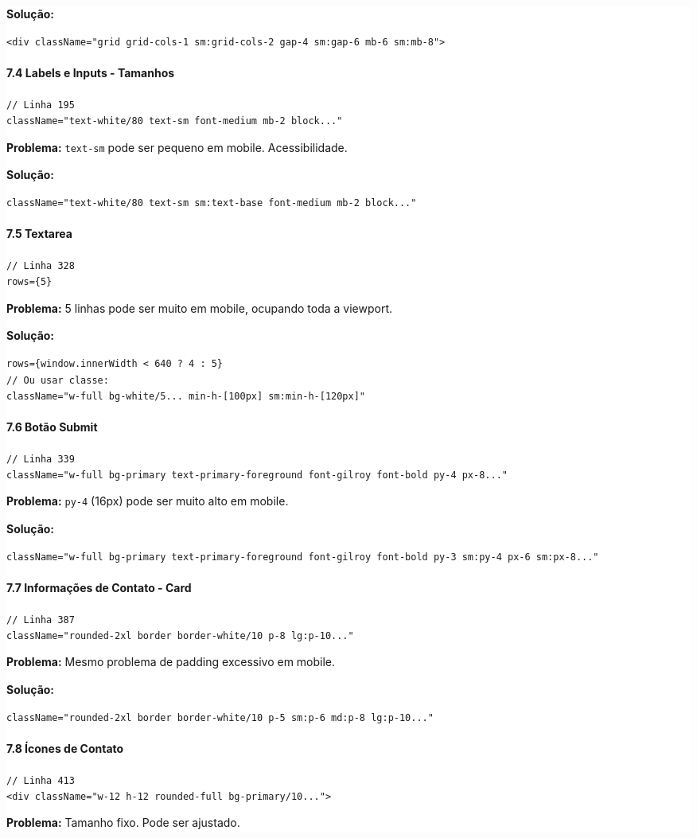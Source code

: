 **Solução:**
```tsx
<div className="grid grid-cols-1 sm:grid-cols-2 gap-4 sm:gap-6 mb-6 sm:mb-8">
```

#### 7.4 Labels e Inputs - Tamanhos
```tsx
// Linha 195
className="text-white/80 text-sm font-medium mb-2 block..."
```
**Problema:** `text-sm` pode ser pequeno em mobile. Acessibilidade.

**Solução:**
```tsx
className="text-white/80 text-sm sm:text-base font-medium mb-2 block..."
```

#### 7.5 Textarea
```tsx
// Linha 328
rows={5}
```
**Problema:** 5 linhas pode ser muito em mobile, ocupando toda a viewport.

**Solução:**
```tsx
rows={window.innerWidth < 640 ? 4 : 5}
// Ou usar classe:
className="w-full bg-white/5... min-h-[100px] sm:min-h-[120px]"
```

#### 7.6 Botão Submit
```tsx
// Linha 339
className="w-full bg-primary text-primary-foreground font-gilroy font-bold py-4 px-8..."
```
**Problema:** `py-4` (16px) pode ser muito alto em mobile.

**Solução:**
```tsx
className="w-full bg-primary text-primary-foreground font-gilroy font-bold py-3 sm:py-4 px-6 sm:px-8..."
```

#### 7.7 Informações de Contato - Card
```tsx
// Linha 387
className="rounded-2xl border border-white/10 p-8 lg:p-10..."
```
**Problema:** Mesmo problema de padding excessivo em mobile.

**Solução:**
```tsx
className="rounded-2xl border border-white/10 p-5 sm:p-6 md:p-8 lg:p-10..."
```

#### 7.8 Ícones de Contato
```tsx
// Linha 413
<div className="w-12 h-12 rounded-full bg-primary/10...">
```
**Problema:** Tamanho fixo. Pode ser ajustado.
